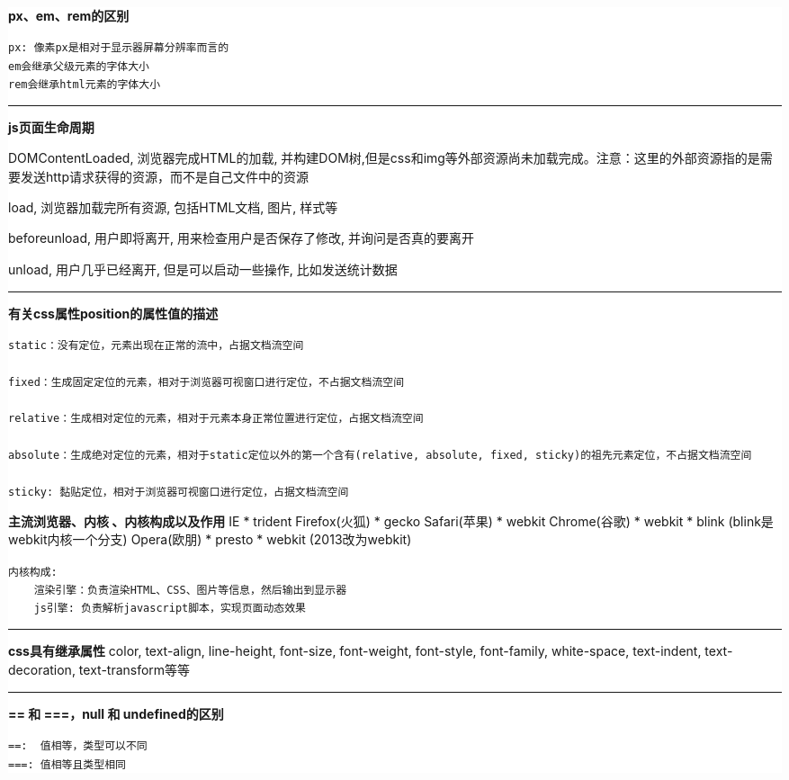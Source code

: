**px、em、rem的区别**

	px: 像素px是相对于显示器屏幕分辨率而言的
	em会继承父级元素的字体大小
	rem会继承html元素的字体大小


--------------------------------------------------------------------------------------------------------------------------
**js页面生命周期**

DOMContentLoaded, 浏览器完成HTML的加载, 并构建DOM树,但是css和img等外部资源尚未加载完成。注意：这里的外部资源指的是需要发送http请求获得的资源，而不是自己文件中的资源

load, 浏览器加载完所有资源, 包括HTML文档, 图片, 样式等

beforeunload, 用户即将离开, 用来检查用户是否保存了修改, 并询问是否真的要离开

unload, 用户几乎已经离开, 但是可以启动一些操作, 比如发送统计数据

--------------------------------------------------------------------------------------------------------------------------

**有关css属性position的属性值的描述**

	static：没有定位，元素出现在正常的流中，占据文档流空间

	fixed：生成固定定位的元素，相对于浏览器可视窗口进行定位，不占据文档流空间

	relative：生成相对定位的元素，相对于元素本身正常位置进行定位，占据文档流空间

	absolute：生成绝对定位的元素，相对于static定位以外的第一个含有(relative, absolute, fixed, sticky)的祖先元素定位，不占据文档流空间

	sticky: 黏贴定位，相对于浏览器可视窗口进行定位，占据文档流空间


**主流浏览器、内核 、内核构成以及作用**
	IE * trident
	Firefox(火狐) * gecko
	Safari(苹果) * webkit
	Chrome(谷歌) * webkit * blink  (blink是webkit内核一个分支)
	Opera(欧朋) * presto * webkit (2013改为webkit)

	内核构成: 
		渲染引擎：负责渲染HTML、CSS、图片等信息，然后输出到显示器
		js引擎: 负责解析javascript脚本，实现页面动态效果

--------------------------------------------------------------------------------------------------------------------------



**css具有继承属性**
	 color, text-align, line-height, font-size, font-weight, font-style, font-family,
	 white-space, text-indent, text-decoration, text-transform等等

--------------------------------------------------------------------------------------------------------------------------



**== 和 ===，null 和 undefined的区别**

	==:  值相等，类型可以不同
	===: 值相等且类型相同
